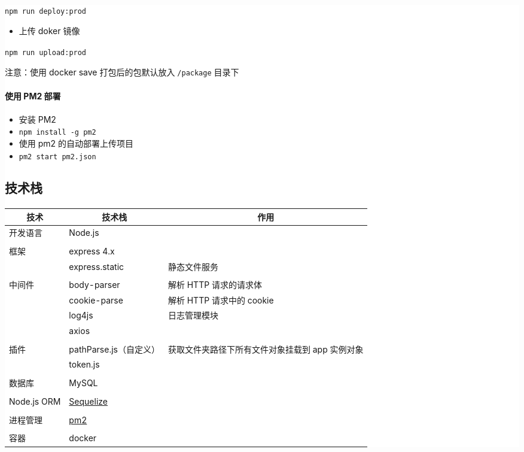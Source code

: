 ```
npm run deploy:prod
```

* 上传 doker 镜像

```
npm run upload:prod
```

注意：使用 docker save  打包后的包默认放入 `/package` 目录下    

#### 使用 PM2 部署

* 安装 PM2
* ` npm install -g pm2 `
* 使用 pm2 的自动部署上传项目
* `pm2 start pm2.json`



## 技术栈

| 技术         | 技术栈                                                               | 作用                                            |
| ------------ | -------------------------------------------------------------------- | ----------------------------------------------- |
| 开发语言     | Node.js                                                              |                                                 |
|              |                                                                      |                                                 |
| 框架         | express 4.x                                                          |                                                 |
|              | express.static                                                       | 静态文件服务                                    |
|              |                                                                      |                                                 |
| 中间件       | body-parser                                                          | 解析 HTTP 请求的请求体                          |
|              | cookie-parse                                                         | 解析 HTTP 请求中的 cookie                       |
|              | log4js                                                               | 日志管理模块                                    |
|              | axios                                                                |                                                 |
|              |                                                                      |                                                 |
| 插件         | pathParse.js（自定义）                                               | 获取文件夹路径下所有文件对象挂载到 app 实例对象 |
|              | token.js                                                             |                                                 |
|              |                                                                      |                                                 |
| 数据库       | MySQL                                                                |                                                 |
|              |                                                                      |                                                 |
| Node.js  ORM | [Sequelize](https://en.wikipedia.org/wiki/Object-relational_mapping) |                                                 |
|              |                                                                      |                                                 |
| 进程管理     | [pm2](https://pm2.fenxianglu.cn/docs/start/#google_vignette)         |                                                 |
|              |                                                                      |                                                 |
| 容器         | docker                                                               |                                                 |
